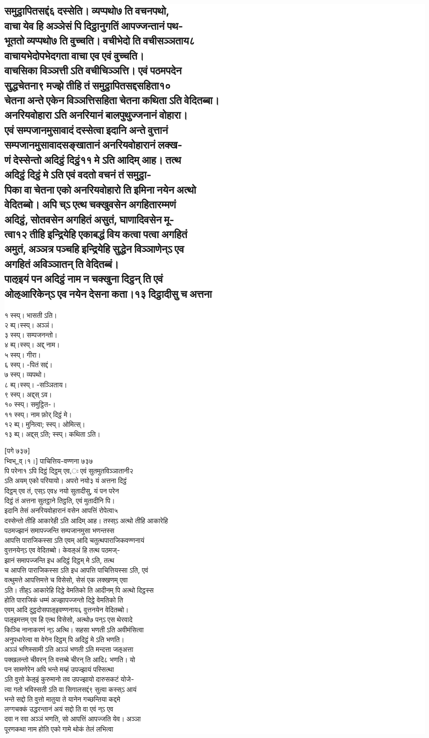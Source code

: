 समुट्ठापितसद्दं६ दस्सेति। व्यप्पथो७ ति वचनपथो,  
वाचा येव हि अञ्ञेसं पि दिट्ठानुगतिं आपज्जन्तानं पथ-  
भूततो व्यप्पथो७ ति वुच्चति। वचीभेदो ति वचीसञ्ञताय८  
वाचायभेदोपभेदगता वाचा एव एवं वुच्चति।  
वाचसिका विञ्ञत्ती ऽति वचीचिञ्ञत्ति। एवं पठमपदेन  
सुद्धचेतना९ मज्झे तीहि तं समुट्ठापितसद्दसहिता१०  
चेतना अन्ते एकेन विञ्ञत्तिसहिता चेतना कथिता ऽति वेदितब्बा।  
अनरियवोहारा ऽति अनरियानं बालपुथुज्जनानं वोहारा।  
एवं सम्पजानमुसावादं दस्सेत्वा इदानि अन्ते वुत्तानं  
सम्पजानमुसावादसङ्खातानं अनरियवोहारानं लक्ख-  
णं देस्सेन्तो अदिट्ठं दिट्ठं११ मे ऽति आदिम् आह। तत्थ  
अदिट्ठं दिट्ठं मे ऽति एवं वदतो वचनं तं समुट्ठा-  
पिका वा चेतना एको अनरियवोहारो ति इमिना नयेन अत्थो  
वेदितब्बो। अपि च्ऽ एत्थ चक्खुवसेन अगहितारम्मणं  
अदिट्ठं, सोतवसेन अगहितं असुतं, घाणादिवसेन मू-  
त्वा१२ तीहि इन्द्रियेहि एकाबद्धं विय कत्वा पत्वा अगहितं  
अमुतं, अञ्ञत्र पञ्चहि इन्द्रियेहि सुद्धेन विञ्ञाणेन्ऽ एव  
अगहितं अविञ्ञातन् ति वेदितब्बं।  
पाऌइयं पन अदिट्ठं नाम न चक्खुना दिट्ठन् ति एवं  
ओऌआरिकेन्ऽ एव नयेन देसना कता।१३ दिट्ठादीसु च अत्तना  
--------------------------------------------------------------------------  
१ स्स्प्। भासती ऽति।  
२ ब्प्।स्स्प्। अञ्ञं।  
३ स्स्प्। सम्पजनन्तो।  
४ ब्प्।स्स्प्। अद्द् नाम।  
५ स्स्प्। गीरा।  
६ स्स्प्। -पितं सद्दं।  
७ स्स्प्। व्यपथो।  
८ ब्प्।स्स्प्। -सञ्ञिताय।  
९ स्स्प्। अद्द्स् ऽव।  
१० स्स्प्। समुट्ठित-।  
११ स्स्प्। नाम फ़ोर् दिट्ठं मे।  
१२ ब्प्। मुनित्वा; स्स्प्। ओमित्स्।  
१३ ब्प्। अद्द्स् ऽति; स्स्प्। कथिता ऽति।

[पगे ७३७]  
भ्विभ्_व्।१।] पाचित्तिय-वण्णना ७३७  
पि परेना१ ऽपि दिट्ठं दिट्ठम् एव,ः एवं सुतमुतविञ्ञातानी२  
ऽति अयम् एको परियायो। अपरो नयो३ यं अत्तना दिट्ठं  
दिट्ठम् एव तं, एस्ऽ एव४ नयो सुतादीसु, यं पन परेन  
दिट्ठं तं अत्तना सुतट्ठाने तिट्ठति, एवं मुतादीनि पि।  
इदानि तेसं अनरियवोहारानं वसेन आपत्तिं रोपेत्वा५  
दस्सेन्तो तीहि आकारेही ऽति आदिम् आह। तस्स्ऽ अत्थो तीहि आकारेहि  
पठमज्झानं समापज्जन्ति सम्पजानमुसा भणन्तस्स  
आपत्ति पाराजिकस्सा ऽति एवम् आदि चतुत्थपाराजिकवण्णनायं  
वुत्तनयेन्ऽ एव वेदितब्बो। केवऌअं हि तत्थ पठमज्-  
झानं समापज्जन्ति इध अदिट्ठं दिट्ठम् मे ऽति, तत्थ  
च आपत्ति पाराजिकस्सा ऽति इध आपत्ति पाचित्तियस्सा ऽति, एवं  
वत्थुमत्ते आपत्तिमत्ते च विसेसो, सेसं एक लक्खणम् एवा  
ऽति। तीह्ऽ आकारेहि दिट्ठे वेमतिको ति आदीनम् पि अत्थो दिट्ठस्स  
होति पाराजिकं धम्मं अज्झापज्जन्तो दिट्ठे वेमतिको ति  
एवम् आदि दुट्ठदोसपाऌइवण्णनाय६ वुत्तनयेन वेदितब्बो।  
पाऌइमत्तम् एव हि एत्थ विसेसो, अत्थो७ पन्ऽ एस थेरवादे  
किञ्चि नानाकरणं न्ऽ अत्थि। सहसा भणती ऽति अवीमंसित्वा  
अनुपधारेत्वा वा वेगेन दिट्ठम् पि अदिट्ठं मे ऽति भणति।  
अञ्ञं भणिस्सामी ऽति अञ्ञं भणती ऽति मन्दत्ता जऌअत्ता  
पक्खलन्तो चीवरन् ति वत्तब्बे चीरन् ति आदि८ भणति। यो  
पन सामणेरेन अपि भन्ते मय्हं उपज्झायं पस्सित्था  
ऽति वुत्तो केऌइं कुरुमानो तव उपज्झायो दारुसकटं योजे-  
त्वा गतो भविस्सती ऽति वा सिगालसद्दं९ सुत्वा कस्स्ऽ आयं  
भन्ते सद्दो ति वुत्तो मातुया ते यानेन गच्छन्तिया कद्दमे  
लग्गचक्कं उद्धरन्तानं अयं सद्दो ति वा एवं न्ऽ एव  
दवा न रवा अञ्ञं भणति, सो आपत्तिं आपज्जति येव। अञ्ञा  
पूरणकथा नाम होति एको गामे थोकं तेलं लभित्वा  